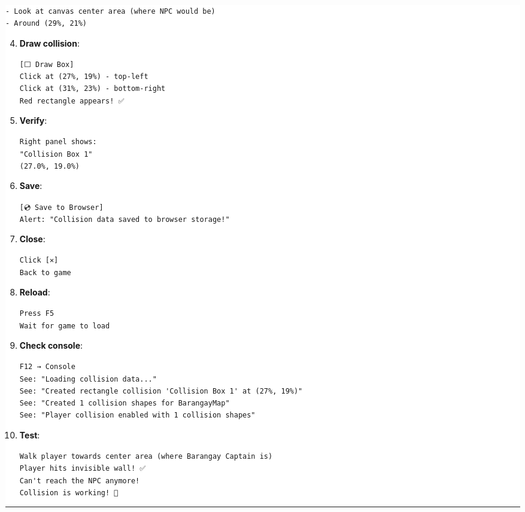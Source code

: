     - Look at canvas center area (where NPC would be)
    - Around (29%, 21%)

4. **Draw collision**:

    ```
    [⬜ Draw Box]
    Click at (27%, 19%) - top-left
    Click at (31%, 23%) - bottom-right
    Red rectangle appears! ✅
    ```

5. **Verify**:

    ```
    Right panel shows:
    "Collision Box 1"
    (27.0%, 19.0%)
    ```

6. **Save**:

    ```
    [💿 Save to Browser]
    Alert: "Collision data saved to browser storage!"
    ```

7. **Close**:

    ```
    Click [✕]
    Back to game
    ```

8. **Reload**:

    ```
    Press F5
    Wait for game to load
    ```

9. **Check console**:

    ```
    F12 → Console
    See: "Loading collision data..."
    See: "Created rectangle collision 'Collision Box 1' at (27%, 19%)"
    See: "Created 1 collision shapes for BarangayMap"
    See: "Player collision enabled with 1 collision shapes"
    ```

10. **Test**:
    ```
    Walk player towards center area (where Barangay Captain is)
    Player hits invisible wall! ✅
    Can't reach the NPC anymore!
    Collision is working! 🎉
    ```

---